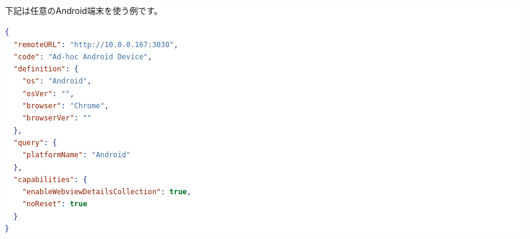 下記は任意のAndroid端末を使う例です。
```json
{
  "remoteURL": "http://10.0.0.167:3030",
  "code": "Ad-hoc Android Device",
  "definition": {
    "os": "Android",
    "osVer": "",
    "browser": "Chrome",
    "browserVer": ""
  },
  "query": {
    "platformName": "Android"
  },
  "capabilities": {
    "enableWebviewDetailsCollection": true,
    "noReset": true
  }
}
```
